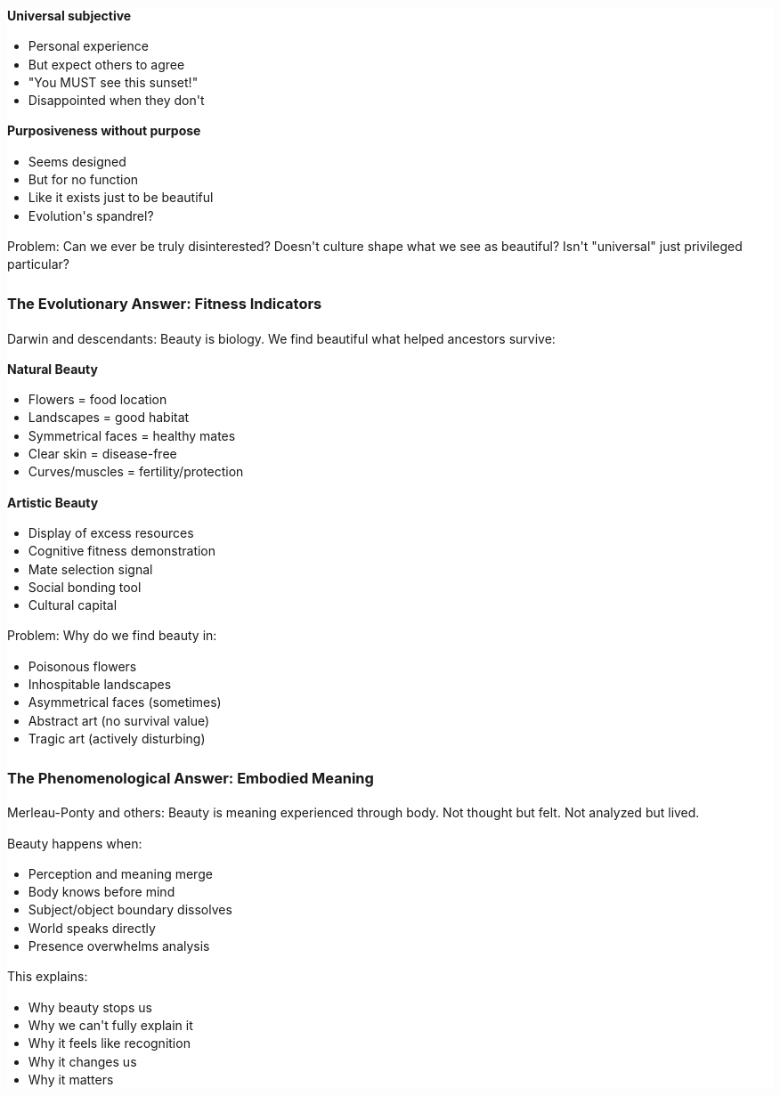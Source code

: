 **Universal subjective**
- Personal experience
- But expect others to agree
- "You MUST see this sunset!"
- Disappointed when they don't

**Purposiveness without purpose**
- Seems designed
- But for no function
- Like it exists just to be beautiful
- Evolution's spandrel?

Problem: Can we ever be truly disinterested? Doesn't culture shape what we see as beautiful? Isn't "universal" just privileged particular?

### The Evolutionary Answer: Fitness Indicators

Darwin and descendants: Beauty is biology. We find beautiful what helped ancestors survive:

**Natural Beauty**
- Flowers = food location
- Landscapes = good habitat
- Symmetrical faces = healthy mates
- Clear skin = disease-free
- Curves/muscles = fertility/protection

**Artistic Beauty**
- Display of excess resources
- Cognitive fitness demonstration
- Mate selection signal
- Social bonding tool
- Cultural capital

Problem: Why do we find beauty in:
- Poisonous flowers
- Inhospitable landscapes  
- Asymmetrical faces (sometimes)
- Abstract art (no survival value)
- Tragic art (actively disturbing)

### The Phenomenological Answer: Embodied Meaning

Merleau-Ponty and others: Beauty is meaning experienced through body. Not thought but felt. Not analyzed but lived.

Beauty happens when:
- Perception and meaning merge
- Body knows before mind
- Subject/object boundary dissolves
- World speaks directly
- Presence overwhelms analysis

This explains:
- Why beauty stops us
- Why we can't fully explain it
- Why it feels like recognition
- Why it changes us
- Why it matters
